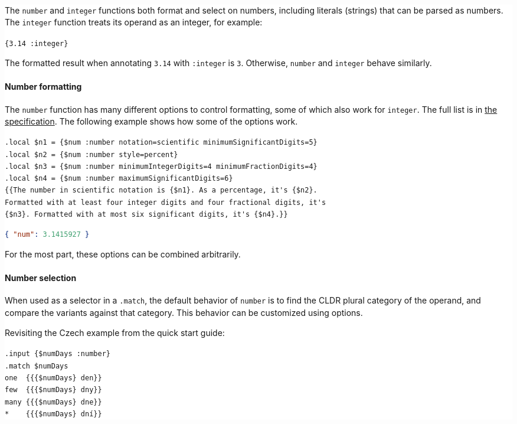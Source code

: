 The `number` and `integer` functions both format and select on numbers,
including literals (strings) that can be parsed as numbers. The `integer`
function treats its operand as an integer, for example:

<mf2-interactive>

```mf2
{3.14 :integer}
```

</mf2-interactive>

The formatted result when annotating `3.14` with `:integer` is `3`. Otherwise,
`number` and `integer` behave similarly.

#### Number formatting

The `number` function has many different options to control formatting, some of
which also work for `integer`. The full list is in
[the specification](https://github.com/unicode-org/message-format-wg/blob/main/spec/registry.md#options-1).
The following example shows how some of the options work.

<mf2-interactive>

```mf2
.local $n1 = {$num :number notation=scientific minimumSignificantDigits=5}
.local $n2 = {$num :number style=percent}
.local $n3 = {$num :number minimumIntegerDigits=4 minimumFractionDigits=4}
.local $n4 = {$num :number maximumSignificantDigits=6}
{{The number in scientific notation is {$n1}. As a percentage, it's {$n2}.
Formatted with at least four integer digits and four fractional digits, it's
{$n3}. Formatted with at most six significant digits, it's {$n4}.}}
```

```json
{ "num": 3.1415927 }
```

</mf2-interactive>

For the most part, these options can be combined arbitrarily.

#### Number selection

When used as a selector in a `.match`, the default behavior of `number` is to
find the CLDR plural category of the operand, and compare the variants against
that category. This behavior can be customized using options.

Revisiting the Czech example from the quick start guide:

<mf2-interactive locale="cs-CZ">

```mf2
.input {$numDays :number}
.match $numDays
one  {{{$numDays} den}}
few  {{{$numDays} dny}}
many {{{$numDays} dne}}
*    {{{$numDays} dní}}
```

